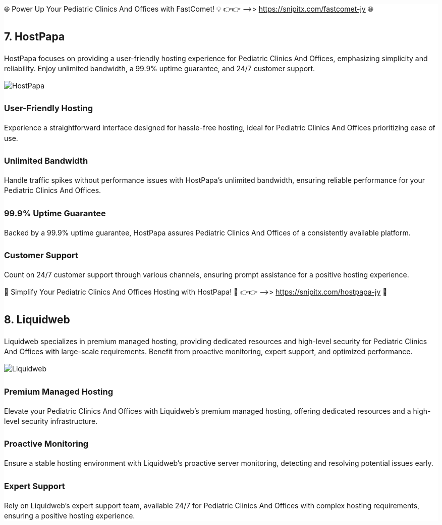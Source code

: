 🌐 Power Up Your Pediatric Clinics And Offices with FastComet! 💡
👉👉 -->> https://snipitx.com/fastcomet-jy 🌐

## 7. HostPapa

HostPapa focuses on providing a user-friendly hosting experience for Pediatric Clinics And Offices, emphasizing simplicity and reliability. Enjoy unlimited bandwidth, a 99.9% uptime guarantee, and 24/7 customer support.

![HostPapa](https://i.imgur.com/ouDTkvl.jpeg "HostPapa Hosting")

### User-Friendly Hosting
Experience a straightforward interface designed for hassle-free hosting, ideal for Pediatric Clinics And Offices prioritizing ease of use.

### Unlimited Bandwidth
Handle traffic spikes without performance issues with HostPapa’s unlimited bandwidth, ensuring reliable performance for your Pediatric Clinics And Offices.

### 99.9% Uptime Guarantee
Backed by a 99.9% uptime guarantee, HostPapa assures Pediatric Clinics And Offices of a consistently available platform.

### Customer Support
Count on 24/7 customer support through various channels, ensuring prompt assistance for a positive hosting experience.

🌈 Simplify Your Pediatric Clinics And Offices Hosting with HostPapa! 🚀
👉👉 -->> https://snipitx.com/hostpapa-jy 🚀

## 8. Liquidweb

Liquidweb specializes in premium managed hosting, providing dedicated resources and high-level security for Pediatric Clinics And Offices with large-scale requirements. Benefit from proactive monitoring, expert support, and optimized performance.

![Liquidweb](https://i.imgur.com/4IvT9SC.jpeg "Liquidweb Hosting")

### Premium Managed Hosting
Elevate your Pediatric Clinics And Offices with Liquidweb’s premium managed hosting, offering dedicated resources and a high-level security infrastructure.

### Proactive Monitoring
Ensure a stable hosting environment with Liquidweb’s proactive server monitoring, detecting and resolving potential issues early.

### Expert Support
Rely on Liquidweb’s expert support team, available 24/7 for Pediatric Clinics And Offices with complex hosting requirements, ensuring a positive hosting experience.
